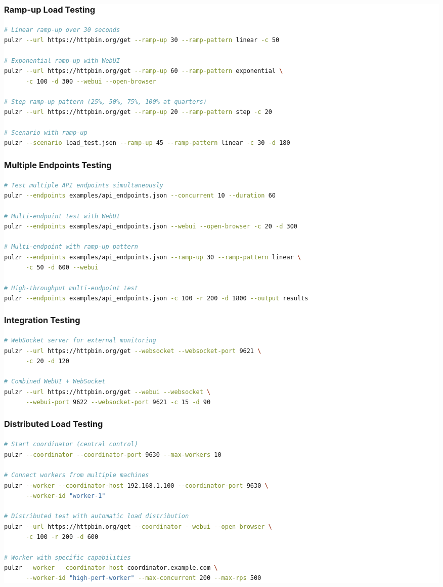 ### Ramp-up Load Testing
```bash
# Linear ramp-up over 30 seconds
pulzr --url https://httpbin.org/get --ramp-up 30 --ramp-pattern linear -c 50

# Exponential ramp-up with WebUI
pulzr --url https://httpbin.org/get --ramp-up 60 --ramp-pattern exponential \
      -c 100 -d 300 --webui --open-browser

# Step ramp-up pattern (25%, 50%, 75%, 100% at quarters)
pulzr --url https://httpbin.org/get --ramp-up 20 --ramp-pattern step -c 20

# Scenario with ramp-up
pulzr --scenario load_test.json --ramp-up 45 --ramp-pattern linear -c 30 -d 180
```

### Multiple Endpoints Testing
```bash
# Test multiple API endpoints simultaneously
pulzr --endpoints examples/api_endpoints.json --concurrent 10 --duration 60

# Multi-endpoint test with WebUI
pulzr --endpoints examples/api_endpoints.json --webui --open-browser -c 20 -d 300

# Multi-endpoint with ramp-up pattern
pulzr --endpoints examples/api_endpoints.json --ramp-up 30 --ramp-pattern linear \
      -c 50 -d 600 --webui

# High-throughput multi-endpoint test
pulzr --endpoints examples/api_endpoints.json -c 100 -r 200 -d 1800 --output results
```

### Integration Testing
```bash
# WebSocket server for external monitoring
pulzr --url https://httpbin.org/get --websocket --websocket-port 9621 \
      -c 20 -d 120

# Combined WebUI + WebSocket
pulzr --url https://httpbin.org/get --webui --websocket \
      --webui-port 9622 --websocket-port 9621 -c 15 -d 90
```

### Distributed Load Testing
```bash
# Start coordinator (central control)
pulzr --coordinator --coordinator-port 9630 --max-workers 10

# Connect workers from multiple machines
pulzr --worker --coordinator-host 192.168.1.100 --coordinator-port 9630 \
      --worker-id "worker-1"

# Distributed test with automatic load distribution
pulzr --url https://httpbin.org/get --coordinator --webui --open-browser \
      -c 100 -r 200 -d 600

# Worker with specific capabilities
pulzr --worker --coordinator-host coordinator.example.com \
      --worker-id "high-perf-worker" --max-concurrent 200 --max-rps 500
```

